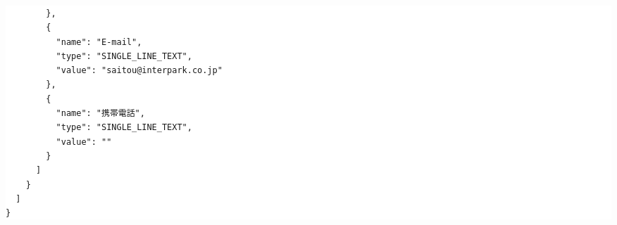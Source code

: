 ```
        },
        {
          "name": "E-mail",
          "type": "SINGLE_LINE_TEXT",
          "value": "saitou@interpark.co.jp"
        },
        {
          "name": "携帯電話",
          "type": "SINGLE_LINE_TEXT",
          "value": ""
        }
      ]
    }
  ]
}
```